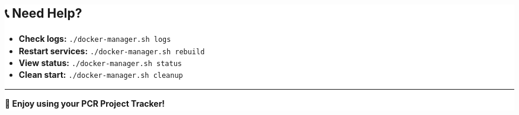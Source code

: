 
## 📞 **Need Help?**

- **Check logs:** `./docker-manager.sh logs`
- **Restart services:** `./docker-manager.sh rebuild`
- **View status:** `./docker-manager.sh status`
- **Clean start:** `./docker-manager.sh cleanup`

---

**🎉 Enjoy using your PCR Project Tracker!**
